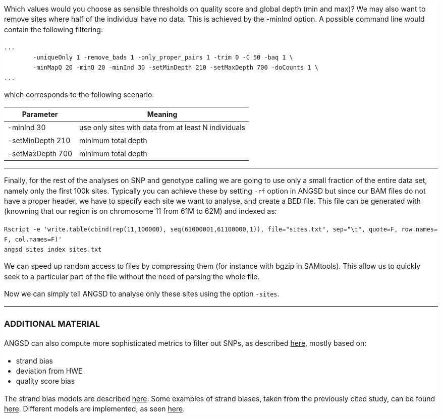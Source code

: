 Which values would you choose as sensible thresholds on quality score and global depth (min and max)?
We may also want to remove sites where half of the individual have no data. This is achieved by the -minInd option.
A possible command line would contain the following filtering:
```
...
        -uniqueOnly 1 -remove_bads 1 -only_proper_pairs 1 -trim 0 -C 50 -baq 1 \
        -minMapQ 20 -minQ 20 -minInd 30 -setMinDepth 210 -setMaxDepth 700 -doCounts 1 \
...
```
which corresponds to the following scenario:

Parameter | Meaning |
--- | --- |
-minInd 30 | use only sites with data from at least N individuals |
-setMinDepth 210 | minimum total depth |
-setMaxDepth 700 | minimum total depth |

-------------------

Finally, for the rest of the analyses on SNP and genotype calling we are going to use only a small fraction of the entire data set, namely only the first 100k sites.
Typically you can achieve these by setting `-rf` option in ANGSD but since our BAM files do not have a proper header, we have to specify each site we want to analyse, and create a BED file.
This file can be generated with (knowning that our region is on chromosome 11 from 61M to 62M) and indexed as:
```
Rscript -e 'write.table(cbind(rep(11,100000), seq(61000001,61100000,1)), file="sites.txt", sep="\t", quote=F, row.names=F, col.names=F)'
angsd sites index sites.txt
```

We can speed up random access to files by compressing them (for instance with bgzip in SAMtools). 
This allow us to quickly seek to a particular part of the file without the need of parsing the whole file. 

Now we can simply tell ANGSD to analyse only these sites using the option `-sites`.

---------------------

### ADDITIONAL MATERIAL

ANGSD can also compute more sophisticated metrics to filter out SNPs, as described [here](http://popgen.dk/angsd/index.php/SnpFilters), mostly based on:

* strand bias
* deviation from HWE
* quality score bias

The strand bias models are described [here](http://www.ncbi.nlm.nih.gov/pmc/articles/PMC3532123/). Some examples of strand biases, taken from the previously cited study, can be found [here](https://github.com/mfumagalli/WoodsHole/blob/master/Files/strand_bias.png).
Different models are implemented, as seen [here](https://github.com/mfumagalli/WoodsHole/blob/master/Files/strand_bias_eq.png).
